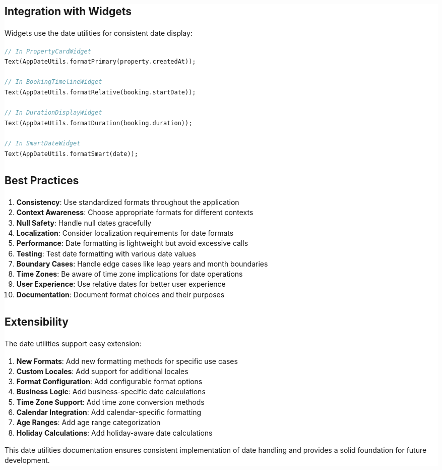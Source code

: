 ## Integration with Widgets

Widgets use the date utilities for consistent date display:

```dart
// In PropertyCardWidget
Text(AppDateUtils.formatPrimary(property.createdAt));

// In BookingTimelineWidget
Text(AppDateUtils.formatRelative(booking.startDate));

// In DurationDisplayWidget
Text(AppDateUtils.formatDuration(booking.duration));

// In SmartDateWidget
Text(AppDateUtils.formatSmart(date));
```

## Best Practices

1. **Consistency**: Use standardized formats throughout the application
2. **Context Awareness**: Choose appropriate formats for different contexts
3. **Null Safety**: Handle null dates gracefully
4. **Localization**: Consider localization requirements for date formats
5. **Performance**: Date formatting is lightweight but avoid excessive calls
6. **Testing**: Test date formatting with various date values
7. **Boundary Cases**: Handle edge cases like leap years and month boundaries
8. **Time Zones**: Be aware of time zone implications for date operations
9. **User Experience**: Use relative dates for better user experience
10. **Documentation**: Document format choices and their purposes

## Extensibility

The date utilities support easy extension:

1. **New Formats**: Add new formatting methods for specific use cases
2. **Custom Locales**: Add support for additional locales
3. **Format Configuration**: Add configurable format options
4. **Business Logic**: Add business-specific date calculations
5. **Time Zone Support**: Add time zone conversion methods
6. **Calendar Integration**: Add calendar-specific formatting
7. **Age Ranges**: Add age range categorization
8. **Holiday Calculations**: Add holiday-aware date calculations

This date utilities documentation ensures consistent implementation of date handling and provides a solid foundation for future development.
